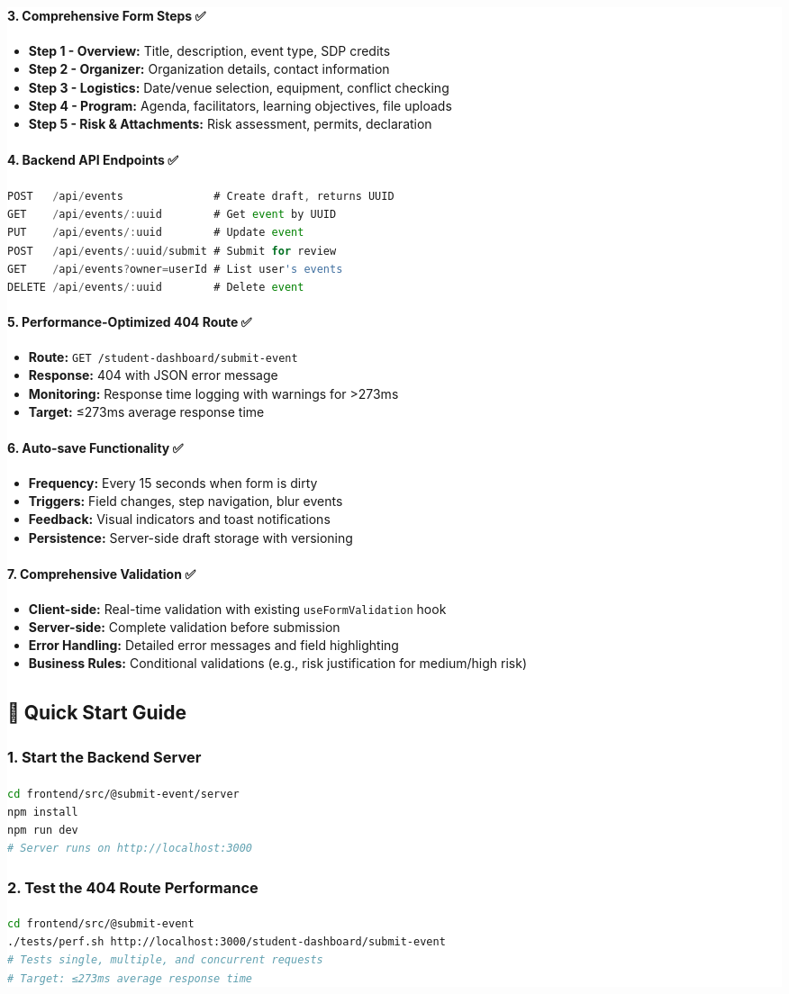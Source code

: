 #### **3. Comprehensive Form Steps** ✅
- **Step 1 - Overview:** Title, description, event type, SDP credits
- **Step 2 - Organizer:** Organization details, contact information
- **Step 3 - Logistics:** Date/venue selection, equipment, conflict checking
- **Step 4 - Program:** Agenda, facilitators, learning objectives, file uploads
- **Step 5 - Risk & Attachments:** Risk assessment, permits, declaration

#### **4. Backend API Endpoints** ✅
```javascript
POST   /api/events              # Create draft, returns UUID
GET    /api/events/:uuid        # Get event by UUID
PUT    /api/events/:uuid        # Update event
POST   /api/events/:uuid/submit # Submit for review
GET    /api/events?owner=userId # List user's events
DELETE /api/events/:uuid        # Delete event
```

#### **5. Performance-Optimized 404 Route** ✅
- **Route:** `GET /student-dashboard/submit-event`
- **Response:** 404 with JSON error message
- **Monitoring:** Response time logging with warnings for >273ms
- **Target:** ≤273ms average response time

#### **6. Auto-save Functionality** ✅
- **Frequency:** Every 15 seconds when form is dirty
- **Triggers:** Field changes, step navigation, blur events
- **Feedback:** Visual indicators and toast notifications
- **Persistence:** Server-side draft storage with versioning

#### **7. Comprehensive Validation** ✅
- **Client-side:** Real-time validation with existing `useFormValidation` hook
- **Server-side:** Complete validation before submission
- **Error Handling:** Detailed error messages and field highlighting
- **Business Rules:** Conditional validations (e.g., risk justification for medium/high risk)

## 🚀 **Quick Start Guide**

### **1. Start the Backend Server**
```bash
cd frontend/src/@submit-event/server
npm install
npm run dev
# Server runs on http://localhost:3000
```

### **2. Test the 404 Route Performance**
```bash
cd frontend/src/@submit-event
./tests/perf.sh http://localhost:3000/student-dashboard/submit-event
# Tests single, multiple, and concurrent requests
# Target: ≤273ms average response time
```
